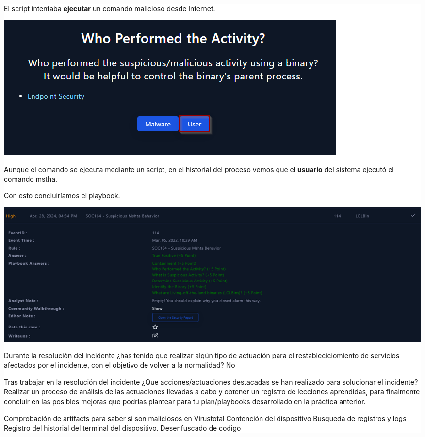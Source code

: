 El script intentaba **ejecutar** un comando malicioso desde Internet.

![Untitled](imgpablo/138.png)

Aunque el comando se ejecuta mediante un script, en el historial del proceso vemos que el **usuario** del sistema ejecutó el comando mstha.

Con esto concluiríamos el playbook.

![Untitled](imgpablo/139.png)


Durante la resolución del incidente ¿has tenido que realizar algún tipo de actuación para el restableciciomiento de servicios afectados por el incidente, con el objetivo de volver a la normalidad?
No

Tras trabajar en la resolución del incidente ¿Que acciones/actuaciones destacadas se han realizado para solucionar el incidente? Realizar un proceso de análisis de las actuaciones llevadas a cabo y obtener un registro de lecciones aprendidas, para finalmente concluir en las posibles mejoras que podrías plantear para tu plan/playbooks desarrollado en la práctica anterior.

Comprobación de artifacts para saber si son maliciosos en Virustotal
Contención del dispositivo
Busqueda de registros y logs
Registro del historial del terminal del dispositivo.
Desenfuscado de codigo
